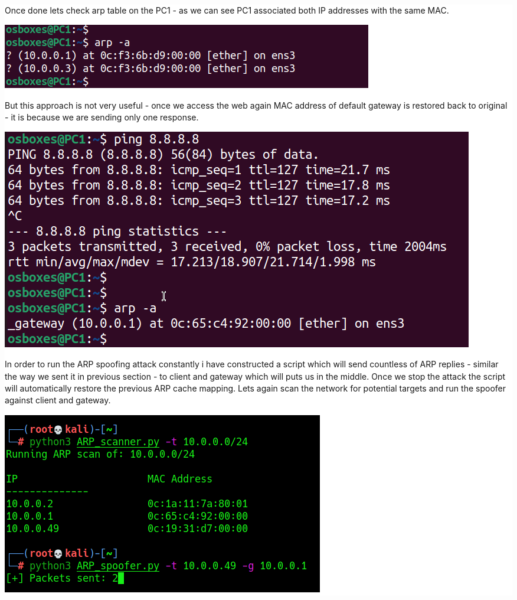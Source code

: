 Once done lets check arp table on the PC1 - as we can see PC1 associated both IP addresses with the same MAC. 

![Untitled](Hacking%20Network%20Protocols%20ARP%204308810d6b6c4cf5bf76b152e7f36a3c/Untitled%2028.png)

But this approach is not very useful - once we access the web again MAC address of default gateway is restored back to original - it is because we are sending only one response.

![Untitled](Hacking%20Network%20Protocols%20ARP%204308810d6b6c4cf5bf76b152e7f36a3c/Untitled%2029.png)

In order to run the ARP spoofing attack constantly i have constructed a script which will send countless of ARP replies - similar the way we sent it in previous section -  to client and gateway which will puts us in the middle. Once we stop the attack the script will automatically restore the previous ARP cache mapping. Lets again scan the network for potential targets and run the spoofer against client and gateway.

![Untitled](Hacking%20Network%20Protocols%20ARP%204308810d6b6c4cf5bf76b152e7f36a3c/Untitled%2030.png)
